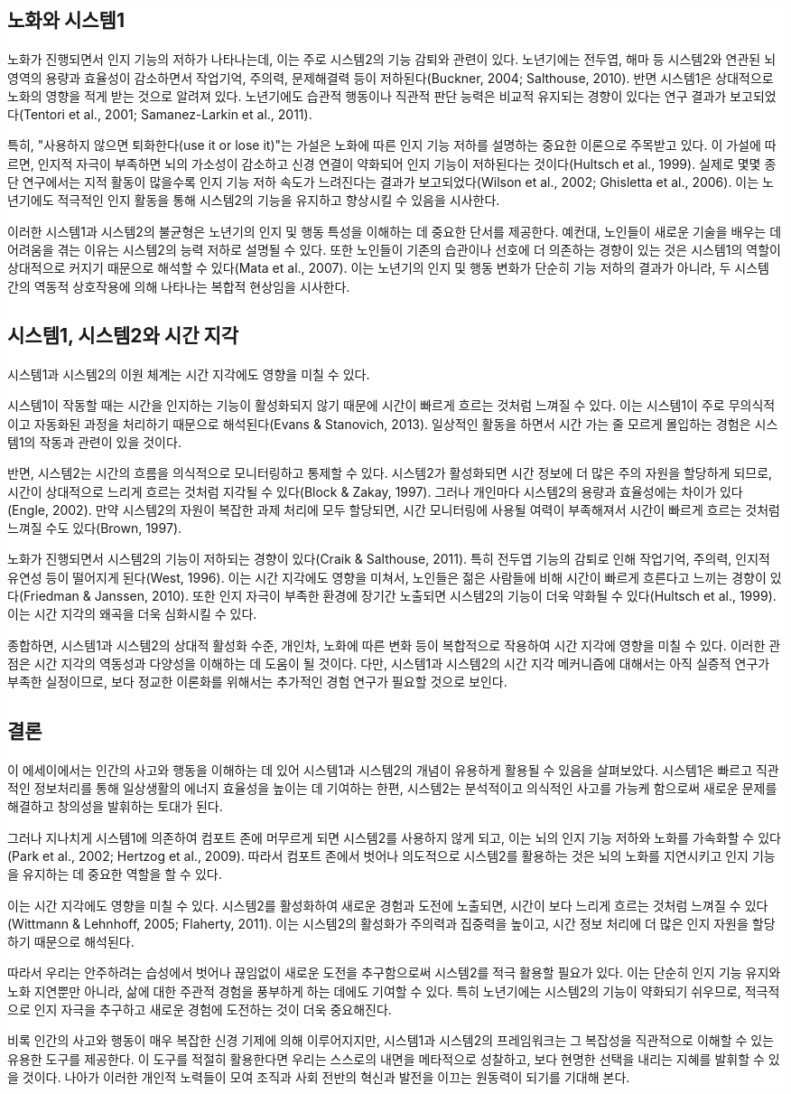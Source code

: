## 노화와 시스템1

노화가 진행되면서 인지 기능의 저하가 나타나는데, 이는 주로 시스템2의 기능 감퇴와 관련이 있다. 노년기에는 전두엽, 해마 등 시스템2와 연관된 뇌 영역의 용량과 효율성이 감소하면서 작업기억, 주의력, 문제해결력 등이 저하된다(Buckner, 2004; Salthouse, 2010). 반면 시스템1은 상대적으로 노화의 영향을 적게 받는 것으로 알려져 있다. 노년기에도 습관적 행동이나 직관적 판단 능력은 비교적 유지되는 경향이 있다는 연구 결과가 보고되었다(Tentori et al., 2001; Samanez-Larkin et al., 2011).

특히, "사용하지 않으면 퇴화한다(use it or lose it)"는 가설은 노화에 따른 인지 기능 저하를 설명하는 중요한 이론으로 주목받고 있다. 이 가설에 따르면, 인지적 자극이 부족하면 뇌의 가소성이 감소하고 신경 연결이 약화되어 인지 기능이 저하된다는 것이다(Hultsch et al., 1999). 실제로 몇몇 종단 연구에서는 지적 활동이 많을수록 인지 기능 저하 속도가 느려진다는 결과가 보고되었다(Wilson et al., 2002; Ghisletta et al., 2006). 이는 노년기에도 적극적인 인지 활동을 통해 시스템2의 기능을 유지하고 향상시킬 수 있음을 시사한다.

이러한 시스템1과 시스템2의 불균형은 노년기의 인지 및 행동 특성을 이해하는 데 중요한 단서를 제공한다. 예컨대, 노인들이 새로운 기술을 배우는 데 어려움을 겪는 이유는 시스템2의 능력 저하로 설명될 수 있다. 또한 노인들이 기존의 습관이나 선호에 더 의존하는 경향이 있는 것은 시스템1의 역할이 상대적으로 커지기 때문으로 해석할 수 있다(Mata et al., 2007). 이는 노년기의 인지 및 행동 변화가 단순히 기능 저하의 결과가 아니라, 두 시스템 간의 역동적 상호작용에 의해 나타나는 복합적 현상임을 시사한다.

## 시스템1, 시스템2와 시간 지각

시스템1과 시스템2의 이원 체계는 시간 지각에도 영향을 미칠 수 있다.

시스템1이 작동할 때는 시간을 인지하는 기능이 활성화되지 않기 때문에 시간이 빠르게 흐르는 것처럼 느껴질 수 있다. 이는 시스템1이 주로 무의식적이고 자동화된 과정을 처리하기 때문으로 해석된다(Evans & Stanovich, 2013). 일상적인 활동을 하면서 시간 가는 줄 모르게 몰입하는 경험은 시스템1의 작동과 관련이 있을 것이다.

반면, 시스템2는 시간의 흐름을 의식적으로 모니터링하고 통제할 수 있다. 시스템2가 활성화되면 시간 정보에 더 많은 주의 자원을 할당하게 되므로, 시간이 상대적으로 느리게 흐르는 것처럼 지각될 수 있다(Block & Zakay, 1997). 그러나 개인마다 시스템2의 용량과 효율성에는 차이가 있다(Engle, 2002). 만약 시스템2의 자원이 복잡한 과제 처리에 모두 할당되면, 시간 모니터링에 사용될 여력이 부족해져서 시간이 빠르게 흐르는 것처럼 느껴질 수도 있다(Brown, 1997).

노화가 진행되면서 시스템2의 기능이 저하되는 경향이 있다(Craik & Salthouse, 2011). 특히 전두엽 기능의 감퇴로 인해 작업기억, 주의력, 인지적 유연성 등이 떨어지게 된다(West, 1996). 이는 시간 지각에도 영향을 미쳐서, 노인들은 젊은 사람들에 비해 시간이 빠르게 흐른다고 느끼는 경향이 있다(Friedman & Janssen, 2010). 또한 인지 자극이 부족한 환경에 장기간 노출되면 시스템2의 기능이 더욱 약화될 수 있다(Hultsch et al., 1999). 이는 시간 지각의 왜곡을 더욱 심화시킬 수 있다.

종합하면, 시스템1과 시스템2의 상대적 활성화 수준, 개인차, 노화에 따른 변화 등이 복합적으로 작용하여 시간 지각에 영향을 미칠 수 있다. 이러한 관점은 시간 지각의 역동성과 다양성을 이해하는 데 도움이 될 것이다. 다만, 시스템1과 시스템2의 시간 지각 메커니즘에 대해서는 아직 실증적 연구가 부족한 실정이므로, 보다 정교한 이론화를 위해서는 추가적인 경험 연구가 필요할 것으로 보인다.

## 결론

이 에세이에서는 인간의 사고와 행동을 이해하는 데 있어 시스템1과 시스템2의 개념이 유용하게 활용될 수 있음을 살펴보았다. 시스템1은 빠르고 직관적인 정보처리를 통해 일상생활의 에너지 효율성을 높이는 데 기여하는 한편, 시스템2는 분석적이고 의식적인 사고를 가능케 함으로써 새로운 문제를 해결하고 창의성을 발휘하는 토대가 된다.

그러나 지나치게 시스템1에 의존하여 컴포트 존에 머무르게 되면 시스템2를 사용하지 않게 되고, 이는 뇌의 인지 기능 저하와 노화를 가속화할 수 있다(Park et al., 2002; Hertzog et al., 2009). 따라서 컴포트 존에서 벗어나 의도적으로 시스템2를 활용하는 것은 뇌의 노화를 지연시키고 인지 기능을 유지하는 데 중요한 역할을 할 수 있다.

이는 시간 지각에도 영향을 미칠 수 있다. 시스템2를 활성화하여 새로운 경험과 도전에 노출되면, 시간이 보다 느리게 흐르는 것처럼 느껴질 수 있다(Wittmann & Lehnhoff, 2005; Flaherty, 2011). 이는 시스템2의 활성화가 주의력과 집중력을 높이고, 시간 정보 처리에 더 많은 인지 자원을 할당하기 때문으로 해석된다.

따라서 우리는 안주하려는 습성에서 벗어나 끊임없이 새로운 도전을 추구함으로써 시스템2를 적극 활용할 필요가 있다. 이는 단순히 인지 기능 유지와 노화 지연뿐만 아니라, 삶에 대한 주관적 경험을 풍부하게 하는 데에도 기여할 수 있다. 특히 노년기에는 시스템2의 기능이 약화되기 쉬우므로, 적극적으로 인지 자극을 추구하고 새로운 경험에 도전하는 것이 더욱 중요해진다.

비록 인간의 사고와 행동이 매우 복잡한 신경 기제에 의해 이루어지지만, 시스템1과 시스템2의 프레임워크는 그 복잡성을 직관적으로 이해할 수 있는 유용한 도구를 제공한다. 이 도구를 적절히 활용한다면 우리는 스스로의 내면을 메타적으로 성찰하고, 보다 현명한 선택을 내리는 지혜를 발휘할 수 있을 것이다. 나아가 이러한 개인적 노력들이 모여 조직과 사회 전반의 혁신과 발전을 이끄는 원동력이 되기를 기대해 본다.
